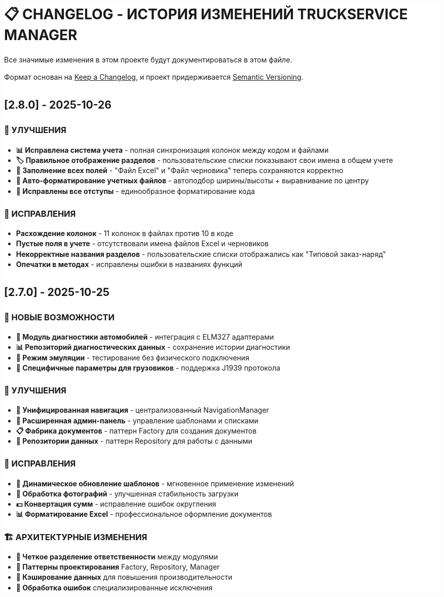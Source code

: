 # 📋 CHANGELOG - ИСТОРИЯ ИЗМЕНЕНИЙ TRUCKSERVICE MANAGER

Все значимые изменения в этом проекте будут документироваться в этом файле.

Формат основан на [Keep a Changelog](https://keepachangelog.com/ru/1.0.0/),
и проект придерживается [Semantic Versioning](https://semver.org/lang/ru/).

## [2.8.0] - 2025-10-26

### 🎯 УЛУЧШЕНИЯ
- **📊 Исправлена система учета** - полная синхронизация колонок между кодом и файлами
- **🏷️ Правильное отображение разделов** - пользовательские списки показывают свои имена в общем учете
- **📝 Заполнение всех полей** - "Файл Excel" и "Файл черновика" теперь сохраняются корректно
- **🎨 Авто-форматирование учетных файлов** - автоподбор ширины/высоты + выравнивание по центру
- **🔧 Исправлены все отступы** - единообразное форматирование кода

### 🐛 ИСПРАВЛЕНИЯ
- **Расхождение колонок** - 11 колонок в файлах против 10 в коде
- **Пустые поля в учете** - отсутствовали имена файлов Excel и черновиков
- **Некорректные названия разделов** - пользовательские списки отображались как "Типовой заказ-наряд"
- **Опечатки в методах** - исправлены ошибки в названиях функций

## [2.7.0] - 2025-10-25

### 🚀 НОВЫЕ ВОЗМОЖНОСТИ
- **🔌 Модуль диагностики автомобилей** - интеграция с ELM327 адаптерами
- **📊 Репозиторий диагностических данных** - сохранение истории диагностики
- **🔧 Режим эмуляции** - тестирование без физического подключения
- **🚛 Специфичные параметры для грузовиков** - поддержка J1939 протокола

### 🎯 УЛУЧШЕНИЯ
- **🤖 Унифицированная навигация** - централизованный NavigationManager
- **🏢 Расширенная админ-панель** - управление шаблонами и списками
- **📋 Фабрика документов** - паттерн Factory для создания документов
- **💾 Репозитории данных** - паттерн Repository для работы с данными

### 🐛 ИСПРАВЛЕНИЯ
- **🔄 Динамическое обновление шаблонов** - мгновенное применение изменений
- **📸 Обработка фотографий** - улучшенная стабильность загрузки
- **💵 Конвертация сумм** - исправление ошибок округления
- **📊 Форматирование Excel** - профессиональное оформление документов

### 🏗️ АРХИТЕКТУРНЫЕ ИЗМЕНЕНИЯ
- **🎯 Четкое разделение ответственности** между модулями
- **🔧 Паттерны проектирования** Factory, Repository, Manager
- **💾 Кэширование данных** для повышения производительности
- **🚀 Обработка ошибок** специализированные исключения
